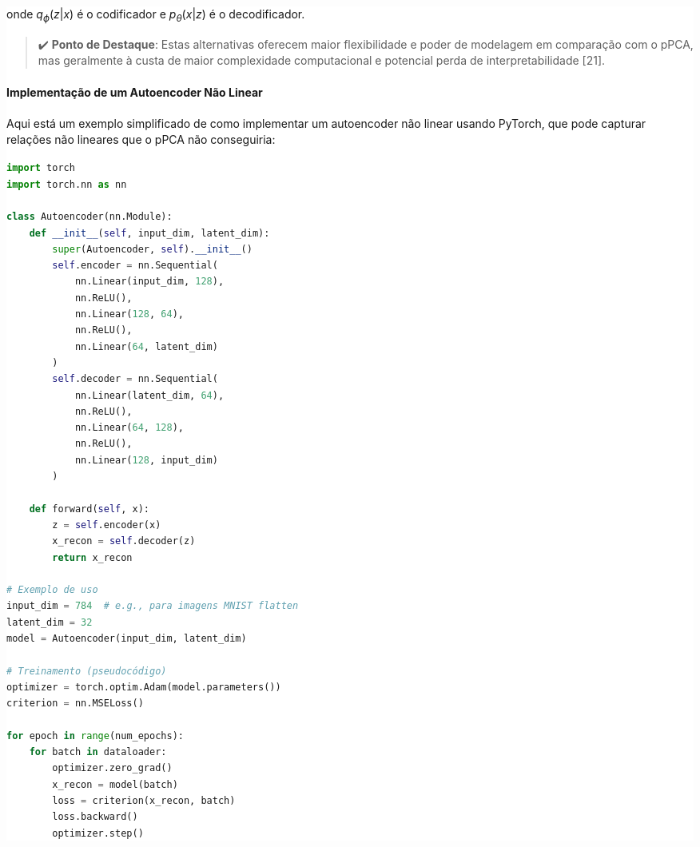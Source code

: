 onde $q_\phi(z|x)$ é o codificador e $p_\theta(x|z)$ é o decodificador.

> ✔️ **Ponto de Destaque**: Estas alternativas oferecem maior flexibilidade e poder de modelagem em comparação com o pPCA, mas geralmente à custa de maior complexidade computacional e potencial perda de interpretabilidade [21].

#### Implementação de um Autoencoder Não Linear

Aqui está um exemplo simplificado de como implementar um autoencoder não linear usando PyTorch, que pode capturar relações não lineares que o pPCA não conseguiria:

```python
import torch
import torch.nn as nn

class Autoencoder(nn.Module):
    def __init__(self, input_dim, latent_dim):
        super(Autoencoder, self).__init__()
        self.encoder = nn.Sequential(
            nn.Linear(input_dim, 128),
            nn.ReLU(),
            nn.Linear(128, 64),
            nn.ReLU(),
            nn.Linear(64, latent_dim)
        )
        self.decoder = nn.Sequential(
            nn.Linear(latent_dim, 64),
            nn.ReLU(),
            nn.Linear(64, 128),
            nn.ReLU(),
            nn.Linear(128, input_dim)
        )

    def forward(self, x):
        z = self.encoder(x)
        x_recon = self.decoder(z)
        return x_recon

# Exemplo de uso
input_dim = 784  # e.g., para imagens MNIST flatten
latent_dim = 32
model = Autoencoder(input_dim, latent_dim)

# Treinamento (pseudocódigo)
optimizer = torch.optim.Adam(model.parameters())
criterion = nn.MSELoss()

for epoch in range(num_epochs):
    for batch in dataloader:
        optimizer.zero_grad()
        x_recon = model(batch)
        loss = criterion(x_recon, batch)
        loss.backward()
        optimizer.step()
```
